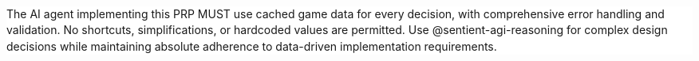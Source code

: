 The AI agent implementing this PRP MUST use cached game data for every decision, with comprehensive error handling and validation. No shortcuts, simplifications, or hardcoded values are permitted. Use @sentient-agi-reasoning for complex design decisions while maintaining absolute adherence to data-driven implementation requirements.
